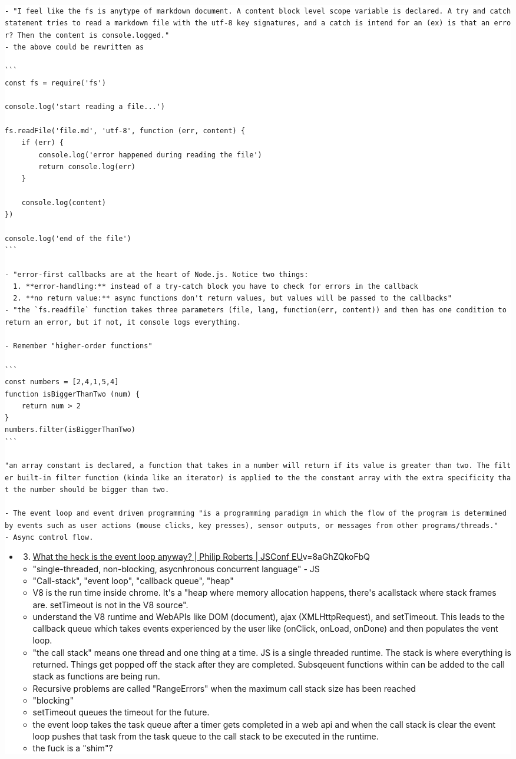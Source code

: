     - "I feel like the fs is anytype of markdown document. A content block level scope variable is declared. A try and catch statement tries to read a markdown file with the utf-8 key signatures, and a catch is intend for an (ex) is that an error? Then the content is console.logged."
    - the above could be rewritten as

    ```
    const fs = require('fs')

    console.log('start reading a file...')

    fs.readFile('file.md', 'utf-8', function (err, content) {
        if (err) {
            console.log('error happened during reading the file')
            return console.log(err)
        }

        console.log(content)
    })

    console.log('end of the file')
    ```

    - "error-first callbacks are at the heart of Node.js. Notice two things:
      1. **error-handling:** instead of a try-catch block you have to check for errors in the callback
      2. **no return value:** async functions don't return values, but values will be passed to the callbacks"
    - "the `fs.readfile` function takes three parameters (file, lang, function(err, content)) and then has one condition to return an error, but if not, it console logs everything.

    - Remember "higher-order functions"

    ```
    const numbers = [2,4,1,5,4]
    function isBiggerThanTwo (num) {
        return num > 2
    }
    numbers.filter(isBiggerThanTwo)
    ```

    "an array constant is declared, a function that takes in a number will return if its value is greater than two. The filter built-in filter function (kinda like an iterator) is applied to the the constant array with the extra specificity that the number should be bigger than two.

    - The event loop and event driven programming "is a programming paradigm in which the flow of the program is determined by events such as user actions (mouse clicks, key presses), sensor outputs, or messages from other programs/threads."
    - Async control flow.

  - 3. [What the heck is the event loop anyway? | Philip Roberts | JSConf EU](https://www.youtube.com/watch?)v=8aGhZQkoFbQ
    - "single-threaded, non-blocking, asycnhronous concurrent language" - JS
    - "Call-stack", "event loop", "callback queue", "heap"
    - V8 is the run time inside chrome. It's a "heap where memory allocation happens, there's acallstack where stack frames are. setTimeout is not in the V8 source".
    - understand the V8 runtime and WebAPIs like DOM (document), ajax (XMLHttpRequest), and setTimeout. This leads to the callback queue which takes events experienced by the user like (onClick, onLoad, onDone) and then populates the vent loop.
    - "the call stack" means one thread and one thing at a time. JS is a single threaded runtime. The stack is where everything is returned. Things get popped off the stack after they are completed. Subsqeuent functions within can be added to the call stack as functions are being run.
    - Recursive problems are called "RangeErrors" when the maximum call stack size has been reached
    - "blocking"
    - setTimeout queues the timeout for the future.
    - the event loop takes the task queue after a timer gets completed in a web api and when the call stack is clear the event loop pushes that task from the task queue to the call stack to be executed in the runtime.
    - the fuck is a "shim"?